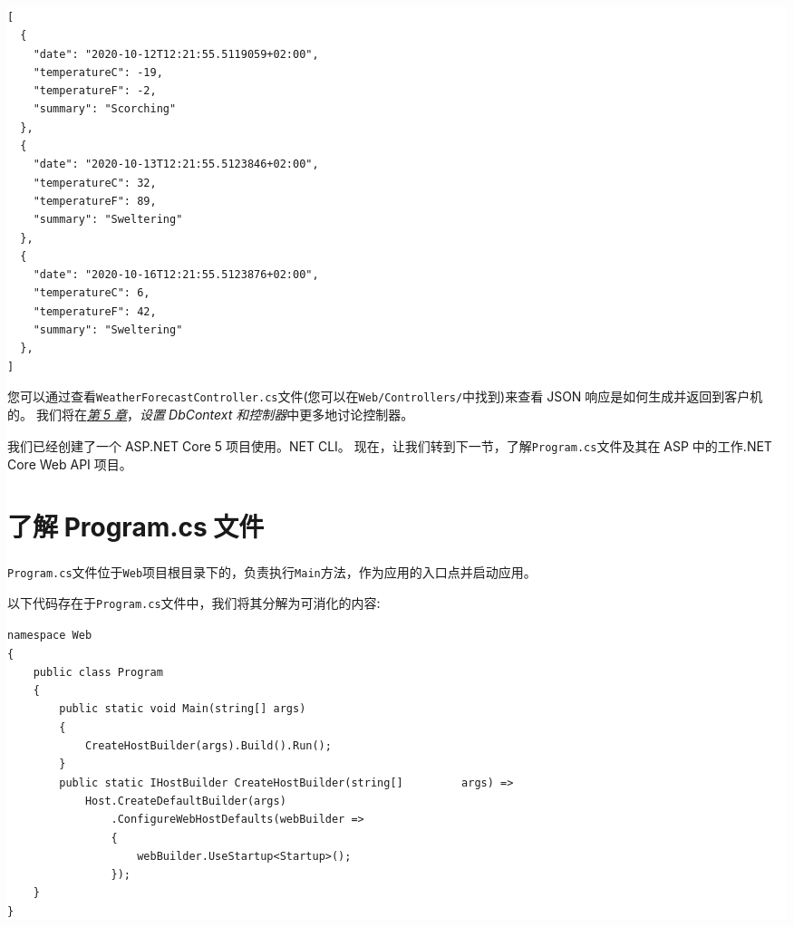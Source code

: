 ```
[
  {
    "date": "2020-10-12T12:21:55.5119059+02:00",
    "temperatureC": -19,
    "temperatureF": -2,
    "summary": "Scorching"
  },
  {
    "date": "2020-10-13T12:21:55.5123846+02:00",
    "temperatureC": 32,
    "temperatureF": 89,
    "summary": "Sweltering"
  },
  {
    "date": "2020-10-16T12:21:55.5123876+02:00",
    "temperatureC": 6,
    "temperatureF": 42,
    "summary": "Sweltering"
  },
]
```

您可以通过查看`WeatherForecastController.cs`文件(您可以在`Web/Controllers/`中找到)来查看 JSON 响应是如何生成并返回到客户机的。 我们将在[*第 5 章*](05.html#_idTextAnchor079)，*设置 DbContext 和控制器*中更多地讨论控制器。

我们已经创建了一个 ASP.NET Core 5 项目使用。NET CLI。 现在，让我们转到下一节，了解`Program.cs`文件及其在 ASP 中的工作.NET Core Web API 项目。

# 了解 Program.cs 文件

`Program.cs`文件位于`Web`项目根目录下的，负责执行`Main`方法，作为应用的入口点并启动应用。

以下代码存在于`Program.cs`文件中，我们将其分解为可消化的内容:

```
namespace Web
{
    public class Program
    {
        public static void Main(string[] args)
        {
            CreateHostBuilder(args).Build().Run();
        }
        public static IHostBuilder CreateHostBuilder(string[]         args) =>
            Host.CreateDefaultBuilder(args)
                .ConfigureWebHostDefaults(webBuilder =>
                {
                    webBuilder.UseStartup<Startup>();
                });
    }
}
```
